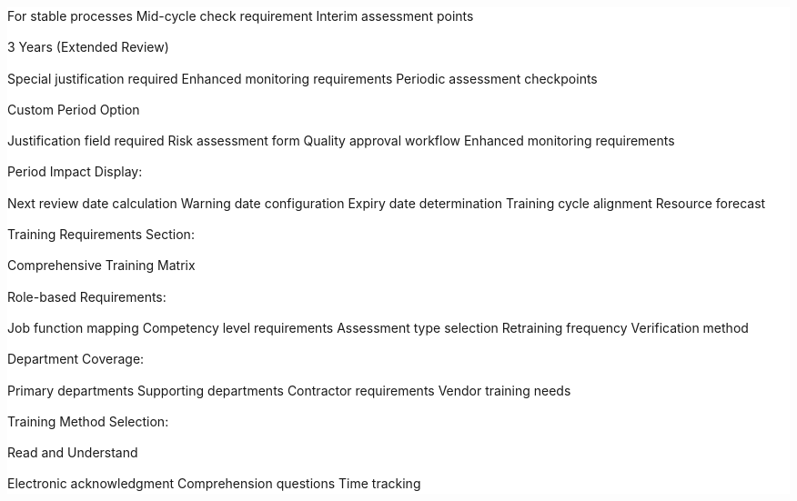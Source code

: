 For stable processes
Mid-cycle check requirement
Interim assessment points


3 Years (Extended Review)

Special justification required
Enhanced monitoring requirements
Periodic assessment checkpoints




Custom Period Option

Justification field required
Risk assessment form
Quality approval workflow
Enhanced monitoring requirements


Period Impact Display:

Next review date calculation
Warning date configuration
Expiry date determination
Training cycle alignment
Resource forecast





Training Requirements Section:

Comprehensive Training Matrix

Role-based Requirements:

Job function mapping
Competency level requirements
Assessment type selection
Retraining frequency
Verification method


Department Coverage:

Primary departments
Supporting departments
Contractor requirements
Vendor training needs


Training Method Selection:

Read and Understand

Electronic acknowledgment
Comprehension questions
Time tracking
